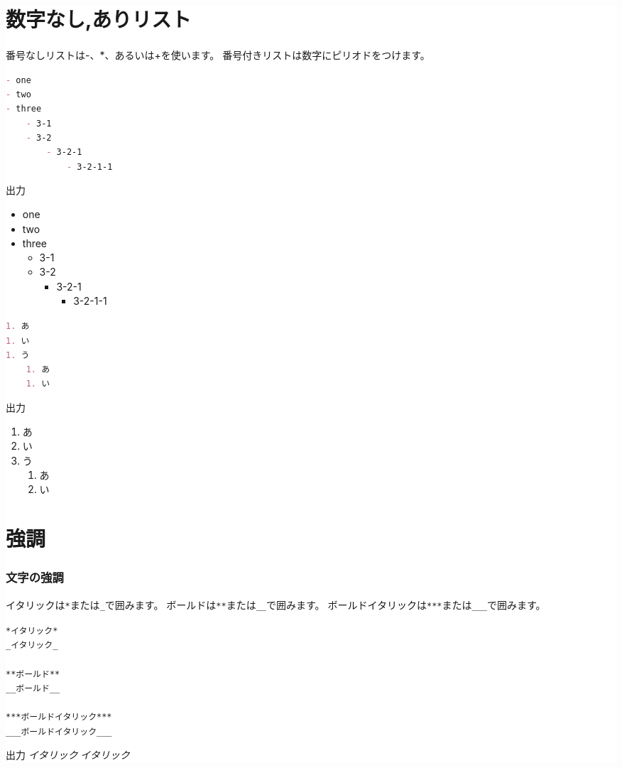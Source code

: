 # 数字なし,ありリスト
番号なしリストは-、*、あるいは+を使います。
番号付きリストは数字にピリオドをつけます。

``` list.md
- one
- two
- three
    - 3-1 
    - 3-2
        - 3-2-1
            - 3-2-1-1 
```
出力
- one
- two
- three
    - 3-1 
    - 3-2
        - 3-2-1
            - 3-2-1-1  


``` numList.md
1. あ
1. い
1. う
    1. あ
    1. い
```
出力
1. あ
1. い
1. う
    1. あ
    1. い

# 強調
### 文字の強調
イタリックは`*`または`_`で囲みます。
ボールドは`**`または`__`で囲みます。
ボールドイタリックは`***`または`___`で囲みます。
``` intence.md
*イタリック*
_イタリック_

**ボールド**
__ボールド__

***ボールドイタリック***
___ボールドイタリック___
```
出力
*イタリック*
_イタリック_
